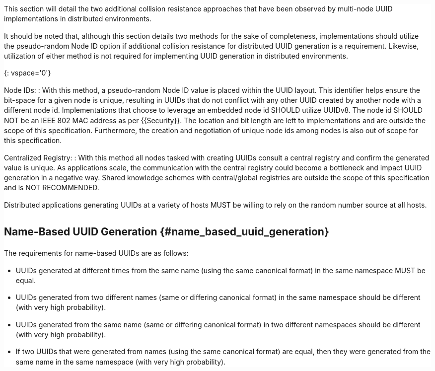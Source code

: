 This section will detail the two additional collision resistance approaches that have been observed by multi-node
UUID implementations in distributed environments.

It should be noted that, although this section details two methods for the sake of completeness,
implementations should utilize the pseudo-random Node ID option if additional collision resistance for distributed UUID generation is a requirement.
Likewise, utilization of either method is not required for implementing UUID generation in distributed environments.

{: vspace='0'}

Node IDs:
: With this method, a pseudo-random Node ID value is placed within the UUID
  layout.
  This identifier helps ensure the bit-space for a given node is unique, resulting
  in UUIDs that do not conflict with any other UUID created by another node
  with a different node id.
  Implementations that choose to leverage an embedded node id SHOULD utilize
  UUIDv8.
  The node id SHOULD NOT be an IEEE 802 MAC address as per {{Security}}.
  The location and bit length are left to implementations and are outside the
  scope of this specification.
  Furthermore, the creation and negotiation of unique node ids among nodes
  is also out of scope for this specification.

Centralized Registry:
: With this method all nodes tasked with creating UUIDs consult a central registry
  and confirm the generated value is unique. As applications scale, the communication
  with the central registry could become a bottleneck and impact UUID generation
  in a negative way. Shared knowledge schemes with central/global
  registries are outside the scope of this specification and is NOT RECOMMENDED.

Distributed applications generating UUIDs at a variety of hosts MUST
be willing to rely on the random number source at all hosts.

## Name-Based UUID Generation {#name_based_uuid_generation}
The requirements for name-based UUIDs are as follows:

* UUIDs generated at different times from the same name (using the same canonical format) in the
  same namespace MUST be equal.

* UUIDs generated from two different names (same or differing canonical format) in the same namespace
  should be different (with very high probability).

* UUIDs generated from the same name (same or differing canonical format) in two different namespaces
  should be different (with very high probability).

* If two UUIDs that were generated from names (using the same canonical format) are equal, then they
  were generated from the same name in the same namespace (with very
  high probability).
